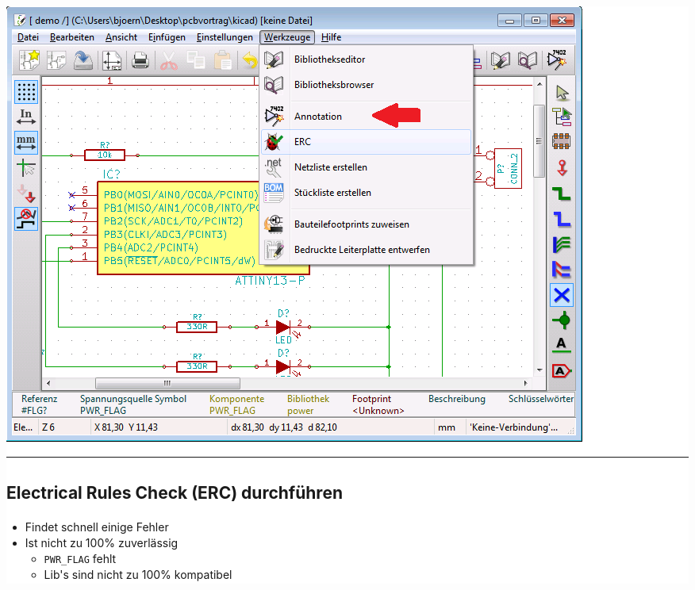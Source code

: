 ![](./kicadscreenshots/eeschstartannotation.png)

---
## Electrical Rules Check (ERC) durchführen
- Findet schnell einige Fehler
- Ist nicht zu 100% zuverlässig
	- `PWR_FLAG` fehlt
	- Lib's sind nicht zu 100% kompatibel
